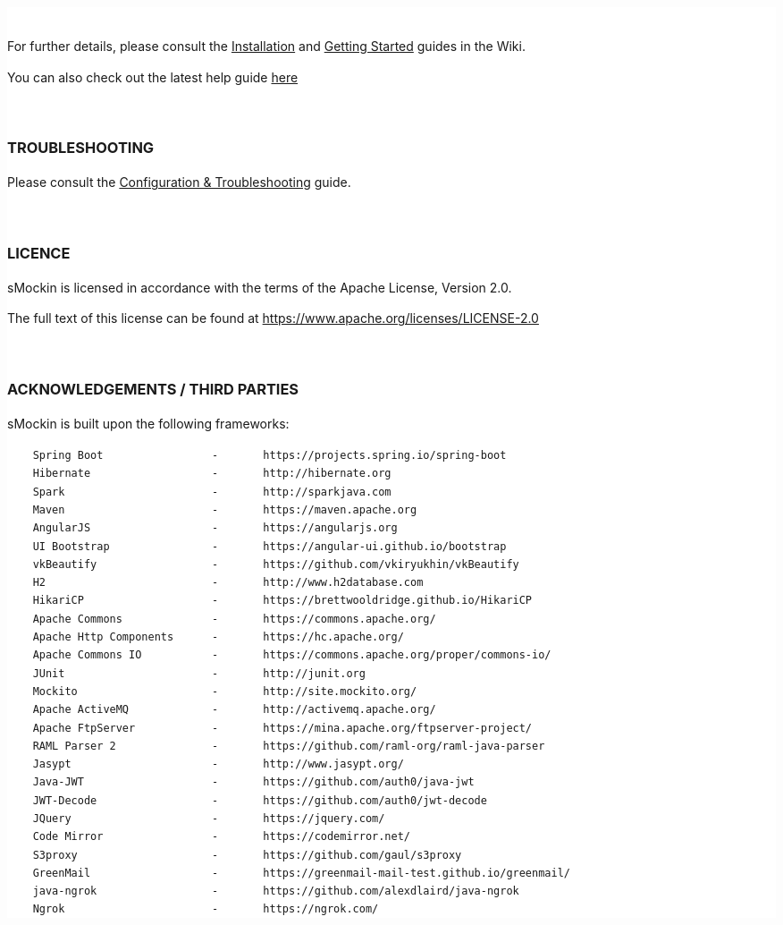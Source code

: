 <br />

For further details, please consult the [Installation](https://github.com/mgtechsoftware/smockin/wiki/Installation) and [Getting Started](https://github.com/mgtechsoftware/smockin/wiki/API-Mock-Tutorial:-Getting-Started) guides in the Wiki. 

You can also check out the latest help guide [here](https://www.smockin.com/help)

<br/>

### TROUBLESHOOTING

Please consult the [Configuration & Troubleshooting](https://github.com/mgtechsoftware/smockin/wiki/Configuration-&-Troubleshooting) guide.

<br/>

### LICENCE


sMockin is licensed in accordance with the terms of the Apache License, Version 2.0.

The full text of this license can be found at https://www.apache.org/licenses/LICENSE-2.0

<br/>

### ACKNOWLEDGEMENTS / THIRD PARTIES

   sMockin is built upon the following frameworks:

        Spring Boot                 -       https://projects.spring.io/spring-boot
        Hibernate                   -       http://hibernate.org
        Spark                       -       http://sparkjava.com
        Maven                       -       https://maven.apache.org
        AngularJS                   -       https://angularjs.org
        UI Bootstrap                -       https://angular-ui.github.io/bootstrap
        vkBeautify                  -       https://github.com/vkiryukhin/vkBeautify
        H2                          -       http://www.h2database.com
        HikariCP                    -       https://brettwooldridge.github.io/HikariCP
        Apache Commons              -       https://commons.apache.org/
        Apache Http Components      -       https://hc.apache.org/
        Apache Commons IO           -       https://commons.apache.org/proper/commons-io/
        JUnit                       -       http://junit.org
        Mockito                     -       http://site.mockito.org/
        Apache ActiveMQ             -       http://activemq.apache.org/
        Apache FtpServer            -       https://mina.apache.org/ftpserver-project/
        RAML Parser 2               -       https://github.com/raml-org/raml-java-parser
        Jasypt                      -       http://www.jasypt.org/
        Java-JWT                    -       https://github.com/auth0/java-jwt
        JWT-Decode                  -       https://github.com/auth0/jwt-decode
        JQuery                      -       https://jquery.com/
        Code Mirror                 -       https://codemirror.net/
        S3proxy                     -       https://github.com/gaul/s3proxy
        GreenMail                   -       https://greenmail-mail-test.github.io/greenmail/
        java-ngrok                  -       https://github.com/alexdlaird/java-ngrok
        Ngrok                       -       https://ngrok.com/
